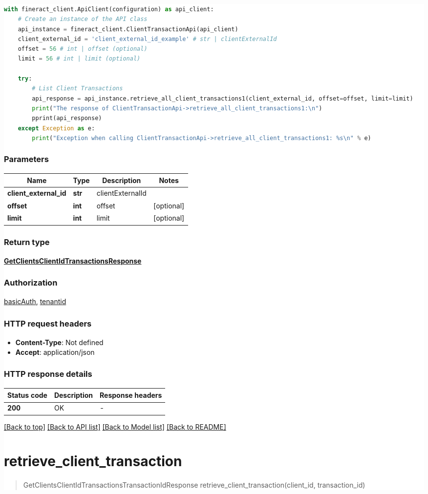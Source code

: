 ```python
with fineract_client.ApiClient(configuration) as api_client:
    # Create an instance of the API class
    api_instance = fineract_client.ClientTransactionApi(api_client)
    client_external_id = 'client_external_id_example' # str | clientExternalId
    offset = 56 # int | offset (optional)
    limit = 56 # int | limit (optional)

    try:
        # List Client Transactions
        api_response = api_instance.retrieve_all_client_transactions1(client_external_id, offset=offset, limit=limit)
        print("The response of ClientTransactionApi->retrieve_all_client_transactions1:\n")
        pprint(api_response)
    except Exception as e:
        print("Exception when calling ClientTransactionApi->retrieve_all_client_transactions1: %s\n" % e)
```



### Parameters


Name | Type | Description  | Notes
------------- | ------------- | ------------- | -------------
 **client_external_id** | **str**| clientExternalId | 
 **offset** | **int**| offset | [optional] 
 **limit** | **int**| limit | [optional] 

### Return type

[**GetClientsClientIdTransactionsResponse**](GetClientsClientIdTransactionsResponse.md)

### Authorization

[basicAuth](../README.md#basicAuth), [tenantid](../README.md#tenantid)

### HTTP request headers

 - **Content-Type**: Not defined
 - **Accept**: application/json

### HTTP response details

| Status code | Description | Response headers |
|-------------|-------------|------------------|
**200** | OK |  -  |

[[Back to top]](#) [[Back to API list]](../README.md#documentation-for-api-endpoints) [[Back to Model list]](../README.md#documentation-for-models) [[Back to README]](../README.md)

# **retrieve_client_transaction**
> GetClientsClientIdTransactionsTransactionIdResponse retrieve_client_transaction(client_id, transaction_id)

